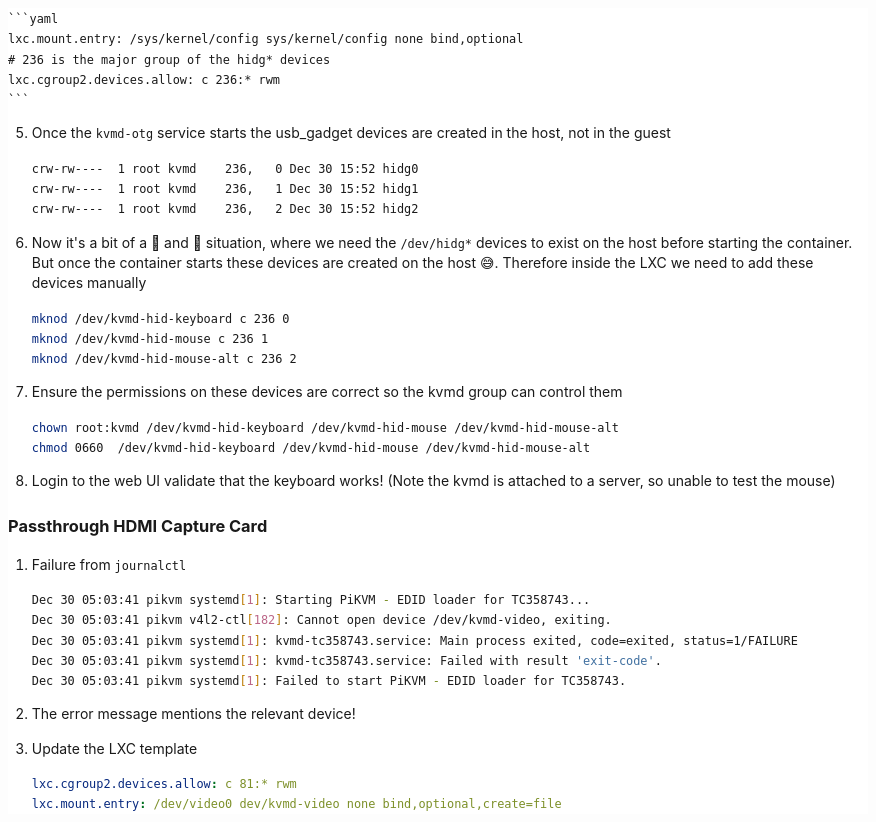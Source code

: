 	```yaml
	lxc.mount.entry: /sys/kernel/config sys/kernel/config none bind,optional
	# 236 is the major group of the hidg* devices
	lxc.cgroup2.devices.allow: c 236:* rwm
	```

5. Once the `kvmd-otg` service starts the usb_gadget devices are created in the host, not in the guest

	```bash
	crw-rw----  1 root kvmd    236,   0 Dec 30 15:52 hidg0
	crw-rw----  1 root kvmd    236,   1 Dec 30 15:52 hidg1
	crw-rw----  1 root kvmd    236,   2 Dec 30 15:52 hidg2
	```

6. Now it's a bit of a 🐔 and 🥚 situation, where we need the `/dev/hidg*` devices to exist on the host before starting the container. But once the container starts these devices are created on the host 😅. Therefore inside the LXC we need to add these devices manually

	```bash
	mknod /dev/kvmd-hid-keyboard c 236 0
	mknod /dev/kvmd-hid-mouse c 236 1
	mknod /dev/kvmd-hid-mouse-alt c 236 2
	```

7. Ensure the permissions on these devices are correct so the kvmd group can control them

	```bash
	chown root:kvmd /dev/kvmd-hid-keyboard /dev/kvmd-hid-mouse /dev/kvmd-hid-mouse-alt
	chmod 0660  /dev/kvmd-hid-keyboard /dev/kvmd-hid-mouse /dev/kvmd-hid-mouse-alt
	```

8. Login to the web UI validate that the keyboard works! (Note the kvmd is attached to a server, so unable to test the mouse)

### Passthrough HDMI Capture Card

1. Failure from `journalctl`

	```bash
	Dec 30 05:03:41 pikvm systemd[1]: Starting PiKVM - EDID loader for TC358743...
	Dec 30 05:03:41 pikvm v4l2-ctl[182]: Cannot open device /dev/kvmd-video, exiting.
	Dec 30 05:03:41 pikvm systemd[1]: kvmd-tc358743.service: Main process exited, code=exited, status=1/FAILURE
	Dec 30 05:03:41 pikvm systemd[1]: kvmd-tc358743.service: Failed with result 'exit-code'.
	Dec 30 05:03:41 pikvm systemd[1]: Failed to start PiKVM - EDID loader for TC358743.
	```

2. The error message mentions the relevant device!
3. Update the LXC template

	```yaml
	lxc.cgroup2.devices.allow: c 81:* rwm
	lxc.mount.entry: /dev/video0 dev/kvmd-video none bind,optional,create=file
	```
